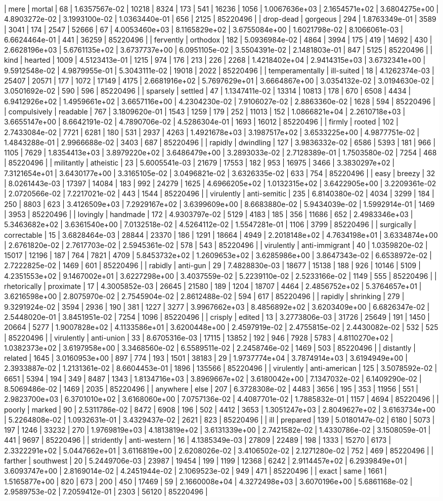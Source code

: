 | mere | mortal | 68 | 1.6357567e-02 | 10218 | 8324 | 173 | 541 | 16236 | 1056 | 1.0067636e+03 | 2.1654571e+02 | 3.6804275e+00 | 4.8903272e-02 | 3.1993100e-02 | 1.0363440e-01 | 656 | 2125 | 85220496 |
| drop-dead | gorgeous | 294 | 1.8763349e-01 | 3589 | 3041 | 174 | 2547 | 52666 | 67 | 4.0053460e+03 | 8.1165829e+02 | 3.6755084e+00 | 1.6021798e-02 | 8.1066061e-03 | 6.6624464e-01 | 441 | 36259 | 85220496 |
| fervently | orthodox | 182 | 5.0936984e-02 | 4864 | 3994 | 175 | 419 | 14692 | 430 | 2.6628196e+03 | 5.6761135e+02 | 3.6737737e+00 | 6.0951105e-02 | 3.5504391e-02 | 2.1481803e-01 | 847 | 5125 | 85220496 |
| kind | hearted | 1009 | 4.5123413e-01 | 1215 | 974 | 176 | 213 | 226 | 2268 | 1.4218402e+04 | 2.9414315e+03 | 3.6732341e+00 | 9.5912548e-02 | 4.9879955e-01 | 5.3043111e-02 | 19018 | 2022 | 85220496 |
| temperamentally | ill-suited | 18 | 4.1262374e-03 | 25407 | 20571 | 177 | 1072 | 17149 | 4175 | 2.6681916e+02 | 5.7697629e+01 | 3.6664867e+00 | 3.0354132e-02 | 3.0194630e-02 | 3.0501692e-02 | 590 | 596 | 85220496 |
| sparsely | settled | 47 | 1.1347411e-02 | 13314 | 10813 | 178 | 670 | 6508 | 4434 | 6.9412926e+02 | 1.4959661e+02 | 3.6657116e+00 | 4.2304230e-02 | 7.9106027e-02 | 2.8863360e-02 | 1628 | 594 | 85220496 |
| compulsively | readable | 767 | 3.1809620e-01 | 1543 | 1259 | 179 | 252 | 11013 | 152 | 1.0866821e+04 | 2.2610718e+03 | 3.6655147e+00 | 8.6642191e-02 | 4.7890706e-02 | 4.5286304e-01 | 1693 | 16012 | 85220496 |
| firmly | rooted | 102 | 2.7433084e-02 | 7721 | 6281 | 180 | 531 | 2937 | 4263 | 1.4921678e+03 | 3.1987517e+02 | 3.6533225e+00 | 4.9877751e-02 | 1.4843288e-01 | 2.9966688e-02 | 3403 | 687 | 85220496 |
| rapidly | dwindling | 127 | 3.9836332e-02 | 6586 | 5393 | 181 | 966 | 1105 | 7629 | 1.8354413e+03 | 3.8979220e+02 | 3.6486479e+00 | 3.2893033e-02 | 2.7128389e-01 | 1.7503580e-02 | 7254 | 468 | 85220496 |
| militantly | atheistic | 23 | 5.6005541e-03 | 21679 | 17553 | 182 | 953 | 16975 | 3466 | 3.3830297e+02 | 7.3121654e+01 | 3.6430177e+00 | 3.3165105e-02 | 3.0496821e-02 | 3.6326335e-02 | 633 | 754 | 85220496 |
| easy | breezy | 32 | 8.0261443e-03 | 17397 | 14084 | 183 | 992 | 24279 | 1625 | 4.6966205e+02 | 1.0132315e+02 | 3.6422905e+00 | 3.2209361e-02 | 2.0720566e-02 | 7.2217021e-02 | 443 | 1544 | 85220496 |
| virulently | anti-semitic | 235 | 6.8140380e-02 | 4034 | 3299 | 184 | 250 | 8803 | 623 | 3.4126509e+03 | 7.2929167e+02 | 3.6399609e+00 | 8.6683880e-02 | 5.9434039e-02 | 1.5992914e-01 | 1469 | 3953 | 85220496 |
| lovingly | handmade | 172 | 4.9303797e-02 | 5129 | 4183 | 185 | 356 | 11686 | 652 | 2.4983346e+03 | 5.3463682e+02 | 3.6361540e+00 | 7.0132518e-02 | 4.5264112e-02 | 1.5547281e-01 | 1106 | 3799 | 85220496 |
| surgically | correctable | 15 | 3.6828464e-03 | 28844 | 23370 | 186 | 1291 | 18664 | 4949 | 2.2018148e+02 | 4.7634198e+01 | 3.6334874e+00 | 2.6761820e-02 | 2.7617703e-02 | 2.5945361e-02 | 578 | 543 | 85220496 |
| virulently | anti-immigrant | 40 | 1.0359820e-02 | 15017 | 12196 | 187 | 764 | 7821 | 4709 | 5.8453732e+02 | 1.2609653e+02 | 3.6285986e+00 | 3.8647343e-02 | 6.6538972e-02 | 2.7222825e-02 | 1469 | 601 | 85220496 |
| rabidly | anti-gun | 29 | 7.4828830e-03 | 18677 | 15138 | 188 | 926 | 10146 | 5109 | 4.2351553e+02 | 9.1467002e+01 | 3.6227298e+00 | 3.4037559e-02 | 5.2239110e-02 | 2.5233166e-02 | 1149 | 555 | 85220496 |
| rhetorically | proximate | 17 | 4.3005852e-03 | 26645 | 21580 | 189 | 1204 | 18707 | 4464 | 2.4856752e+02 | 5.3764657e+01 | 3.6216598e+00 | 2.8075970e-02 | 2.7545904e-02 | 2.8612488e-02 | 594 | 617 | 85220496 |
| rapidly | shrinking | 279 | 9.3291924e-02 | 3594 | 2936 | 190 | 381 | 1227 | 3277 | 3.9967662e+03 | 8.4856892e+02 | 3.6203409e+00 | 6.6826347e-02 | 2.5448020e-01 | 3.8451951e-02 | 7254 | 1096 | 85220496 |
| crisply | edited | 13 | 3.2773806e-03 | 31726 | 25649 | 191 | 1450 | 20664 | 5277 | 1.9007828e+02 | 4.1133586e+01 | 3.6200448e+00 | 2.4597919e-02 | 2.4755815e-02 | 2.4430082e-02 | 532 | 525 | 85220496 |
| virulently | anti-union | 33 | 8.6705316e-03 | 17115 | 13852 | 192 | 946 | 7928 | 5783 | 4.8110270e+02 | 1.0382373e+02 | 3.6197958e+00 | 3.3468560e-02 | 6.5589511e-02 | 2.2458746e-02 | 1469 | 503 | 85220496 |
| distantly | related | 1645 | 3.0160953e+00 | 897 | 774 | 193 | 1501 | 38183 | 29 | 1.9737774e+04 | 3.7874914e+03 | 3.6194949e+00 | 2.3933887e-02 | 1.2131361e-02 | 8.6604453e-01 | 1896 | 135566 | 85220496 |
| virulently | anti-american | 125 | 3.5078592e-02 | 6651 | 5394 | 194 | 349 | 8487 | 1343 | 1.8134716e+03 | 3.8969667e+02 | 3.6180042e+00 | 7.1347032e-02 | 6.1409290e-02 | 8.5069486e-02 | 1469 | 2035 | 85220496 |
| anywhere | else | 207 | 6.3728308e-02 | 4483 | 3656 | 195 | 353 | 11956 | 551 | 2.9823700e+03 | 6.3701010e+02 | 3.6168060e+00 | 7.0757136e-02 | 4.4087701e-02 | 1.7885832e-01 | 1157 | 4694 | 85220496 |
| poorly | marked | 90 | 2.5311786e-02 | 8472 | 6908 | 196 | 502 | 4412 | 3653 | 1.3051247e+03 | 2.8049627e+02 | 3.6163734e+00 | 5.2264808e-02 | 1.0932631e-01 | 3.4329437e-02 | 2621 | 823 | 85220496 |
| ill | prepared | 139 | 5.0180147e-02 | 6180 | 5073 | 197 | 1246 | 33232 | 270 | 1.9769819e+03 | 4.1813819e+02 | 3.6131339e+00 | 2.7421582e-02 | 1.4330786e-02 | 3.1508059e-01 | 441 | 9697 | 85220496 |
| stridently | anti-western | 16 | 4.1385349e-03 | 27809 | 22489 | 198 | 1333 | 15270 | 6173 | 2.3322291e+02 | 5.0447662e+01 | 3.6116819e+00 | 2.6208026e-02 | 3.4106502e-02 | 2.1271280e-02 | 752 | 469 | 85220496 |
| farther | southwest | 20 | 5.2449706e-03 | 23987 | 19454 | 199 | 1199 | 12368 | 6242 | 2.9114457e+02 | 6.2939849e+01 | 3.6093747e+00 | 2.8169014e-02 | 4.2451944e-02 | 2.1069523e-02 | 949 | 471 | 85220496 |
| exact | same | 1661 | 1.5165877e+00 | 820 | 673 | 200 | 450 | 17469 | 59 | 2.1660008e+04 | 4.3272498e+03 | 3.6070196e+00 | 5.6861168e-02 | 2.9589753e-02 | 7.2059412e-01 | 2303 | 56120 | 85220496 |